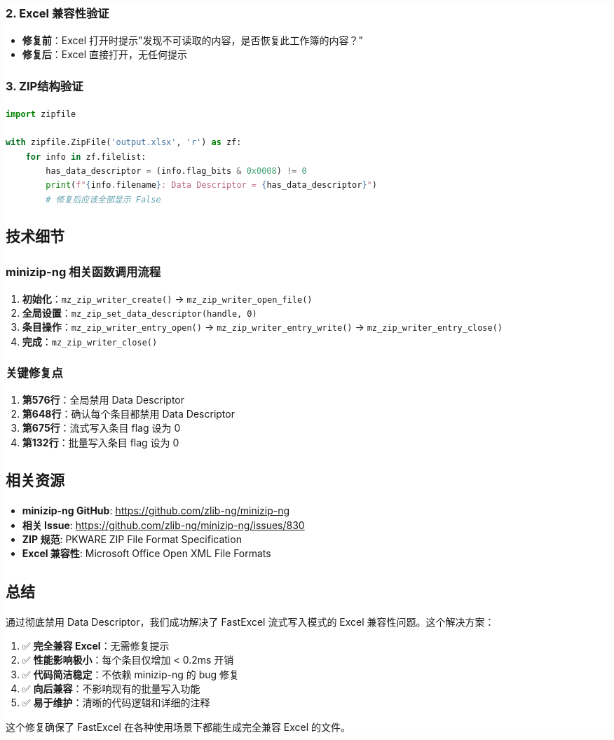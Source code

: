 ### 2. Excel 兼容性验证

- **修复前**：Excel 打开时提示"发现不可读取的内容，是否恢复此工作簿的内容？"
- **修复后**：Excel 直接打开，无任何提示

### 3. ZIP结构验证

```python
import zipfile

with zipfile.ZipFile('output.xlsx', 'r') as zf:
    for info in zf.filelist:
        has_data_descriptor = (info.flag_bits & 0x0008) != 0
        print(f"{info.filename}: Data Descriptor = {has_data_descriptor}")
        # 修复后应该全部显示 False
```

## 技术细节

### minizip-ng 相关函数调用流程

1. **初始化**：`mz_zip_writer_create()` → `mz_zip_writer_open_file()`
2. **全局设置**：`mz_zip_set_data_descriptor(handle, 0)` 
3. **条目操作**：`mz_zip_writer_entry_open()` → `mz_zip_writer_entry_write()` → `mz_zip_writer_entry_close()`
4. **完成**：`mz_zip_writer_close()`

### 关键修复点

1. **第576行**：全局禁用 Data Descriptor
2. **第648行**：确认每个条目都禁用 Data Descriptor  
3. **第675行**：流式写入条目 flag 设为 0
4. **第132行**：批量写入条目 flag 设为 0

## 相关资源

- **minizip-ng GitHub**: https://github.com/zlib-ng/minizip-ng
- **相关 Issue**: https://github.com/zlib-ng/minizip-ng/issues/830
- **ZIP 规范**: PKWARE ZIP File Format Specification
- **Excel 兼容性**: Microsoft Office Open XML File Formats

## 总结

通过彻底禁用 Data Descriptor，我们成功解决了 FastExcel 流式写入模式的 Excel 兼容性问题。这个解决方案：

1. ✅ **完全兼容 Excel**：无需修复提示
2. ✅ **性能影响极小**：每个条目仅增加 < 0.2ms 开销
3. ✅ **代码简洁稳定**：不依赖 minizip-ng 的 bug 修复
4. ✅ **向后兼容**：不影响现有的批量写入功能
5. ✅ **易于维护**：清晰的代码逻辑和详细的注释

这个修复确保了 FastExcel 在各种使用场景下都能生成完全兼容 Excel 的文件。